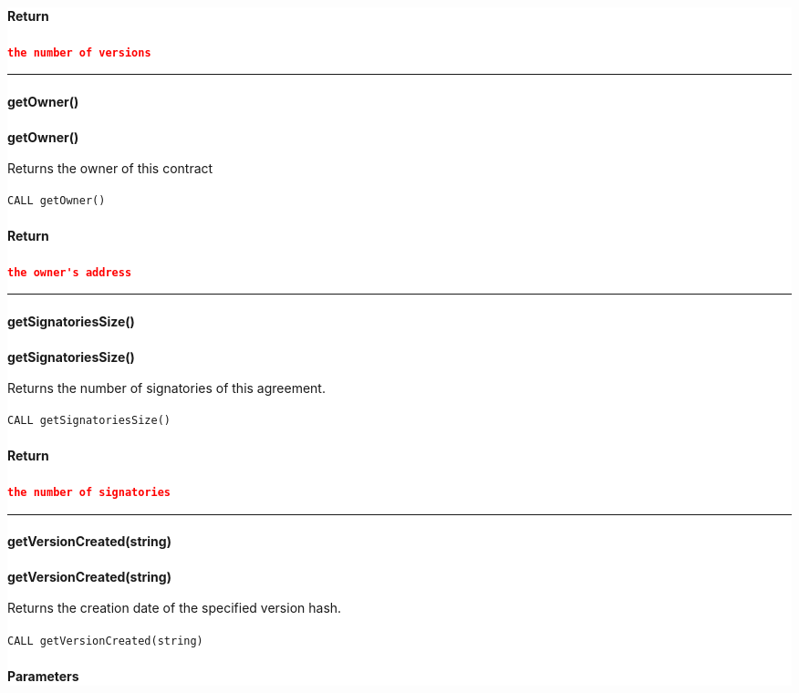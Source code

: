 #### Return

```json
the number of versions
```


---

#### getOwner()


**getOwner()**


Returns the owner of this contract

```endpoint
CALL getOwner()
```

#### Return

```json
the owner's address
```


---

#### getSignatoriesSize()


**getSignatoriesSize()**


Returns the number of signatories of this agreement.

```endpoint
CALL getSignatoriesSize()
```

#### Return

```json
the number of signatories
```


---

#### getVersionCreated(string)


**getVersionCreated(string)**


Returns the creation date of the specified version hash.

```endpoint
CALL getVersionCreated(string)
```

#### Parameters
